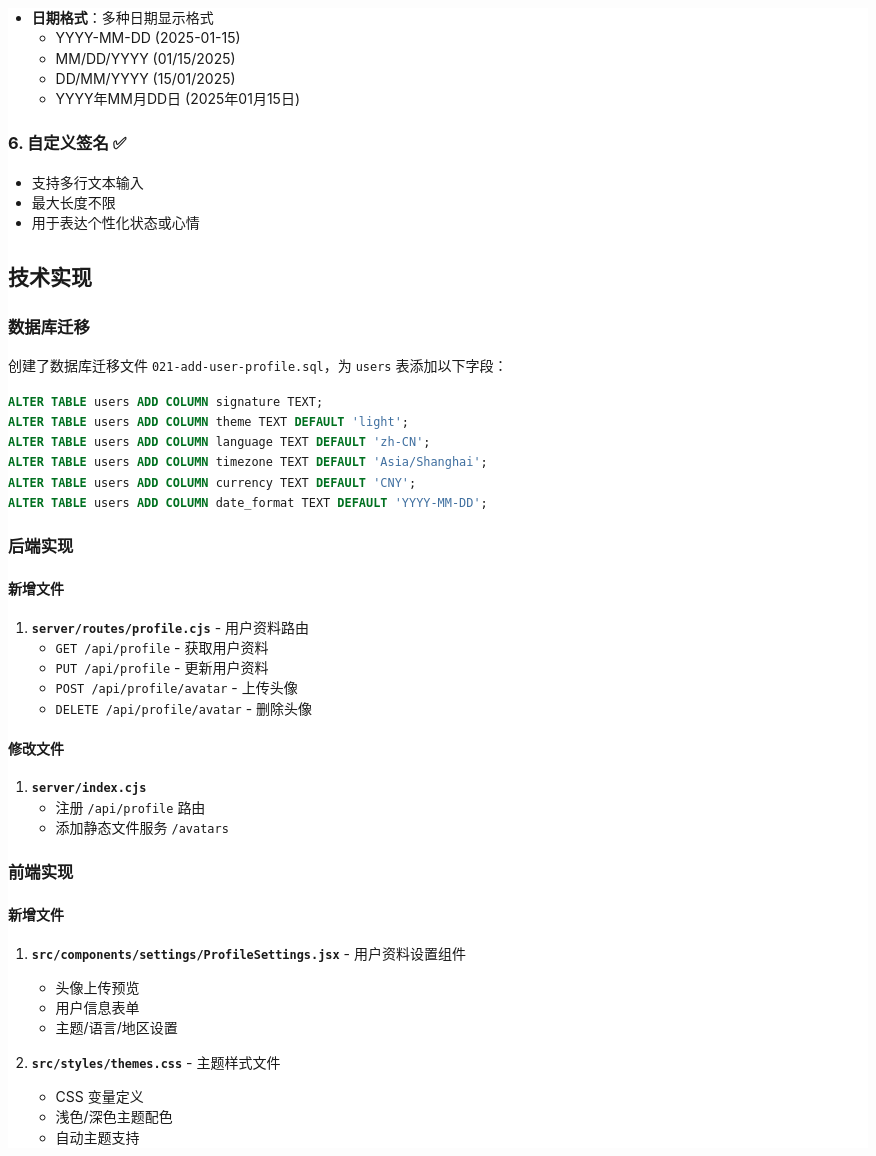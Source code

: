 - **日期格式**：多种日期显示格式
  - YYYY-MM-DD (2025-01-15)
  - MM/DD/YYYY (01/15/2025)
  - DD/MM/YYYY (15/01/2025)
  - YYYY年MM月DD日 (2025年01月15日)

### 6. 自定义签名 ✅
- 支持多行文本输入
- 最大长度不限
- 用于表达个性化状态或心情

## 技术实现

### 数据库迁移
创建了数据库迁移文件 `021-add-user-profile.sql`，为 `users` 表添加以下字段：

```sql
ALTER TABLE users ADD COLUMN signature TEXT;
ALTER TABLE users ADD COLUMN theme TEXT DEFAULT 'light';
ALTER TABLE users ADD COLUMN language TEXT DEFAULT 'zh-CN';
ALTER TABLE users ADD COLUMN timezone TEXT DEFAULT 'Asia/Shanghai';
ALTER TABLE users ADD COLUMN currency TEXT DEFAULT 'CNY';
ALTER TABLE users ADD COLUMN date_format TEXT DEFAULT 'YYYY-MM-DD';
```

### 后端实现

#### 新增文件
1. **`server/routes/profile.cjs`** - 用户资料路由
   - `GET /api/profile` - 获取用户资料
   - `PUT /api/profile` - 更新用户资料
   - `POST /api/profile/avatar` - 上传头像
   - `DELETE /api/profile/avatar` - 删除头像

#### 修改文件
1. **`server/index.cjs`**
   - 注册 `/api/profile` 路由
   - 添加静态文件服务 `/avatars`

### 前端实现

#### 新增文件
1. **`src/components/settings/ProfileSettings.jsx`** - 用户资料设置组件
   - 头像上传预览
   - 用户信息表单
   - 主题/语言/地区设置

2. **`src/styles/themes.css`** - 主题样式文件
   - CSS 变量定义
   - 浅色/深色主题配色
   - 自动主题支持
